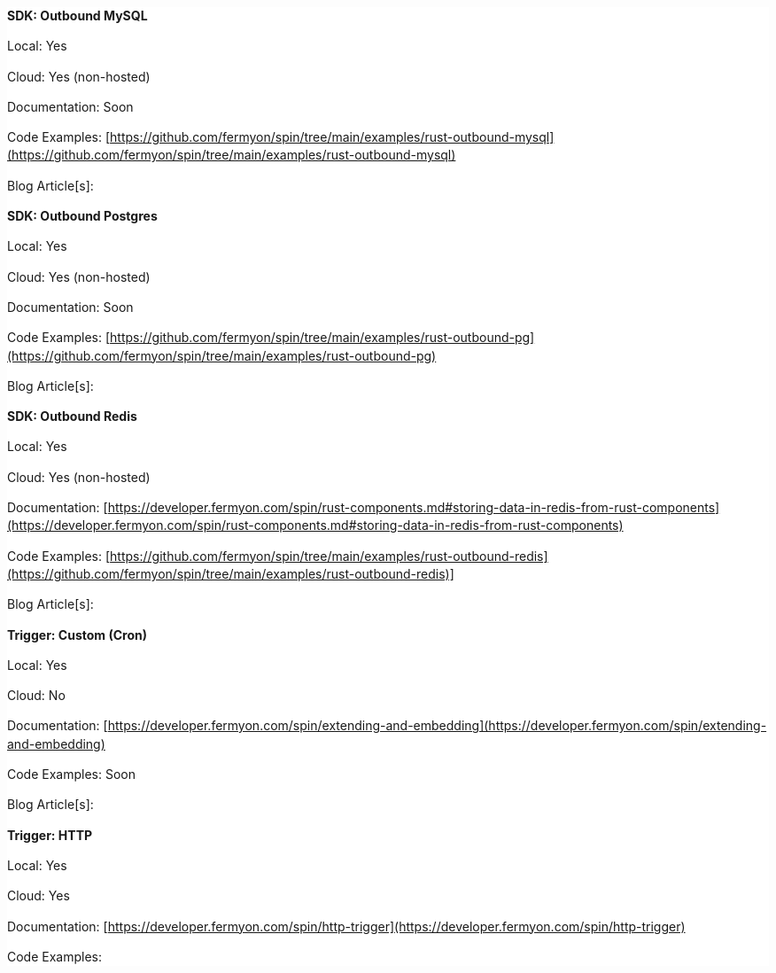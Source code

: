 **SDK: Outbound MySQL**

Local: Yes

Cloud: Yes (non-hosted)

Documentation: Soon

Code Examples: [https://github.com/fermyon/spin/tree/main/examples/rust-outbound-mysql](https://github.com/fermyon/spin/tree/main/examples/rust-outbound-mysql)

Blog Article[s]:

**SDK: Outbound Postgres**

Local: Yes

Cloud: Yes (non-hosted)

Documentation: Soon

Code Examples: [https://github.com/fermyon/spin/tree/main/examples/rust-outbound-pg](https://github.com/fermyon/spin/tree/main/examples/rust-outbound-pg)

Blog Article[s]:

**SDK: Outbound Redis**

Local: Yes

Cloud: Yes (non-hosted)

Documentation: [https://developer.fermyon.com/spin/rust-components.md#storing-data-in-redis-from-rust-components](https://developer.fermyon.com/spin/rust-components.md#storing-data-in-redis-from-rust-components)

Code Examples: [https://github.com/fermyon/spin/tree/main/examples/rust-outbound-redis](https://github.com/fermyon/spin/tree/main/examples/rust-outbound-redis)]

Blog Article[s]:

**Trigger: Custom (Cron)**

Local: Yes

Cloud: No

Documentation: [https://developer.fermyon.com/spin/extending-and-embedding](https://developer.fermyon.com/spin/extending-and-embedding)

Code Examples: Soon

Blog Article[s]:

**Trigger: HTTP**

Local: Yes

Cloud: Yes

Documentation: [https://developer.fermyon.com/spin/http-trigger](https://developer.fermyon.com/spin/http-trigger)

Code Examples:
